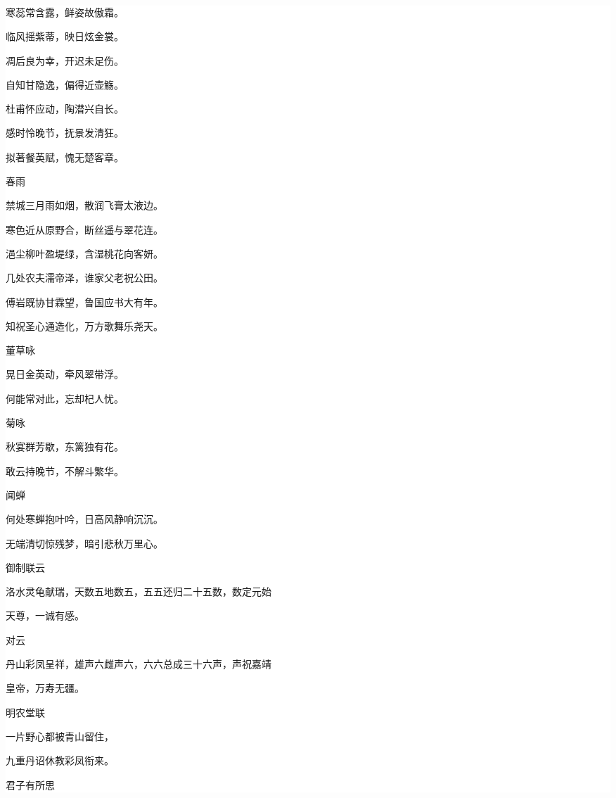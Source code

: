 寒蕊常含露，鲜姿故傲霜。  

临风摇紫蒂，映日炫金裳。  

凋后良为幸，开迟未足伤。  

自知甘隐逸，偏得近壶觞。  

杜甫怀应动，陶潜兴自长。  

感时怜晚节，抚景发清狂。  

拟著餐英赋，愧无楚客章。  

春雨  

禁城三月雨如烟，散润飞膏太液边。  

寒色近从原野合，断丝遥与翠花连。  

浥尘柳叶盈堤绿，含湿桃花向客妍。  

几处农夫濡帝泽，谁家父老祝公田。  

傅岩既协甘霖望，鲁国应书大有年。  

知祝圣心通造化，万方歌舞乐尧天。  

董草咏  

晃日金英动，牵风翠带浮。  

何能常对此，忘却杞人忧。  

菊咏  

秋宴群芳歇，东篱独有花。  

敢云持晚节，不解斗繁华。  

闻蝉  

何处寒蝉抱叶吟，日高风静响沉沉。  

无端清切惊残梦，暗引悲秋万里心。  

御制联云  

洛水灵龟献瑞，天数五地数五，五五还归二十五数，数定元始  

天尊，一诚有感。  

对云  

丹山彩凤呈祥，雄声六雌声六，六六总成三十六声，声祝嘉靖  

皇帝，万寿无疆。  

明农堂联  

一片野心都被青山留住，  

九重丹诏休教彩凤衔来。  

君子有所思  
